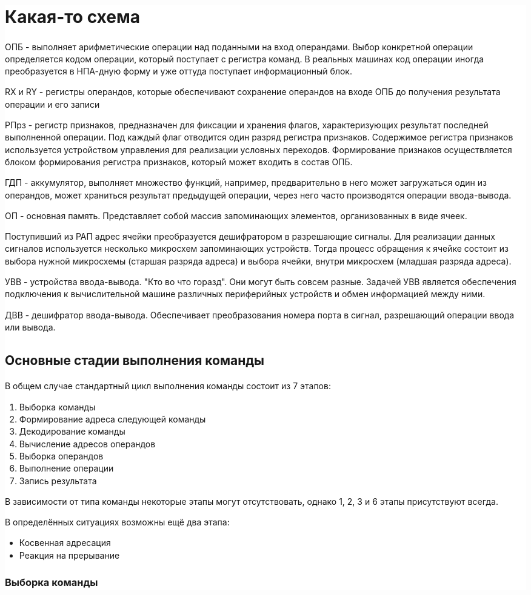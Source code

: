 # Какая-то схема

ОПБ - выполняет арифметические операции над поданными на вход операндами. Выбор конкретной операции определяется кодом операции, который поступает с регистра команд. В реальных машинах код операции иногда преобразуется в НПА-дную форму и уже оттуда поступает информационный блок.

RX и RY - регистры операндов, которые обеспечивают сохранение операндов на входе ОПБ до получения результата операции и его записи

РПрз - регистр признаков, предназначен для фиксации и хранения флагов, характеризующих результат последней выполненной операции. Под каждый флаг отводится один разряд регистра признаков. Содержимое регистра признаков используется устройством управления для реализации условных переходов. Формирование признаков осуществляется блоком формирования регистра признаков, который может входить в состав ОПБ.

ГДП - аккумулятор, выполняет множество функций, например, предварительно в него может загружаться один из операндов, может храниться результат предыдущей операции, через него часто производятся операции ввода-вывода.

ОП - основная память. Представляет собой массив запоминающих элементов, организованных в виде ячеек.

Поступивший из РАП адрес ячейки преобразуется дешифратором в разрешающие сигналы. Для реализации данных сигналов используется несколько микросхем запоминающих устройств. Тогда процесс обращения к ячейке состоит из выбора нужной микросхемы (старшая разряда адреса) и выбора ячейки, внутри микросхем (младшая разряда адреса).

УВВ - устройства ввода-вывода. "Кто во что горазд". Они могут быть совсем разные. Задачей УВВ является обеспечения подключения к вычислительной машине различных периферийных устройств и обмен информацией между ними.

ДВВ - дешифратор ввода-вывода. Обеспечивает преобразования номера порта в сигнал, разрешающий операции ввода или вывода.

## Основные стадии выполнения команды

В общем случае стандартный цикл выполнения команды состоит из 7 этапов:

1. Выборка команды
2. Формирование адреса следующей команды
3. Декодирование команды
4. Вычисление адресов операндов
5. Выборка операндов
6. Выполнение операции
7. Запись результата

В зависимости от типа команды некоторые этапы могут отсутствовать, однако 1, 2, 3 и 6 этапы присутствуют всегда.

В определённых ситуациях возможны ещё два этапа:

- Косвенная адресация
- Реакция на прерывание

### Выборка команды
